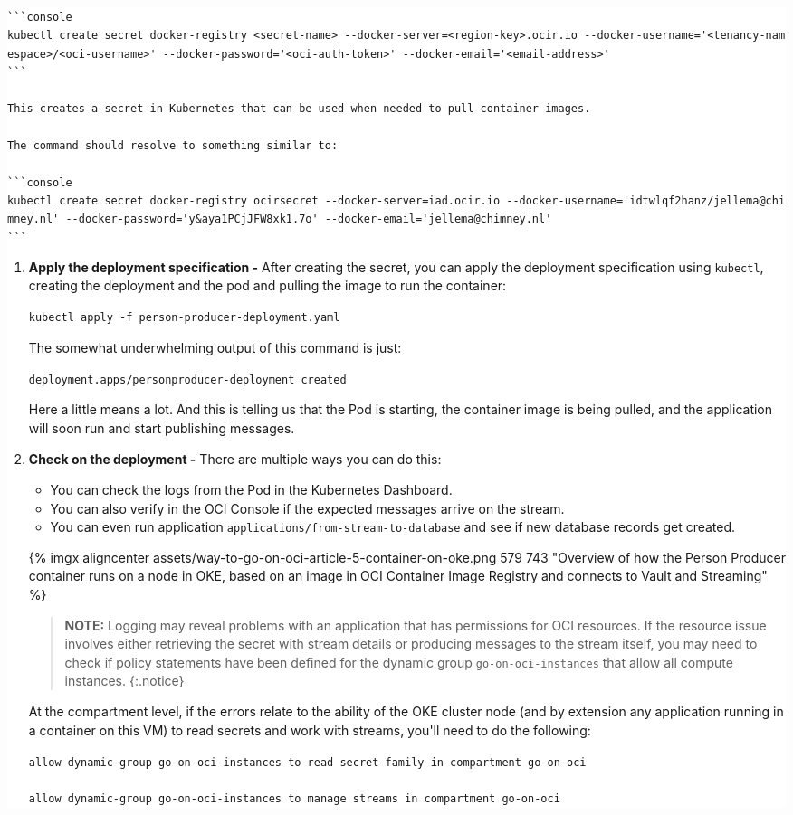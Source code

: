     ```console
    kubectl create secret docker-registry <secret-name> --docker-server=<region-key>.ocir.io --docker-username='<tenancy-namespace>/<oci-username>' --docker-password='<oci-auth-token>' --docker-email='<email-address>'
    ```

    This creates a secret in Kubernetes that can be used when needed to pull container images.

    The command should resolve to something similar to:

    ```console
    kubectl create secret docker-registry ocirsecret --docker-server=iad.ocir.io --docker-username='idtwlqf2hanz/jellema@chimney.nl' --docker-password='y&aya1PCjJFW8xk1.7o' --docker-email='jellema@chimney.nl'
    ```

1. **Apply the deployment specification -** After creating the secret, you can apply the deployment specification using `kubectl`, creating the deployment and the pod and pulling the image to run the container:

    ```console
    kubectl apply -f person-producer-deployment.yaml
    ```

    The somewhat underwhelming output of this command is just:

    ```console
    deployment.apps/personproducer-deployment created
    ```

    Here a little means a lot. And this is telling us that the Pod is starting, the container image is being pulled, and the application will soon run and start publishing messages.

1. **Check on the deployment -** There are multiple ways you can do this:
    * You can check the logs from the Pod in the Kubernetes Dashboard.  
    * You can also verify in the OCI Console if the expected messages arrive on the stream.  
    * You can even run application `applications/from-stream-to-database` and see if new database records get created.

    {% imgx aligncenter assets/way-to-go-on-oci-article-5-container-on-oke.png 579 743 "Overview of how the Person Producer container runs on a node in OKE, based on an image in OCI Container Image Registry and connects to Vault and Streaming" %}  

    > **NOTE:** Logging may reveal problems with an application that has permissions for OCI resources. If the resource issue involves either retrieving the secret with stream details or producing messages to the stream itself, you may need to check if policy statements have been defined for the dynamic group `go-on-oci-instances` that allow all compute instances.
    {:.notice}

    At the compartment level, if the errors relate to the ability of the OKE cluster node (and by extension any application running in a container on this VM) to read secrets and work with streams, you'll need to do the following:  

    ```console
    allow dynamic-group go-on-oci-instances to read secret-family in compartment go-on-oci 

    allow dynamic-group go-on-oci-instances to manage streams in compartment go-on-oci
    ```

